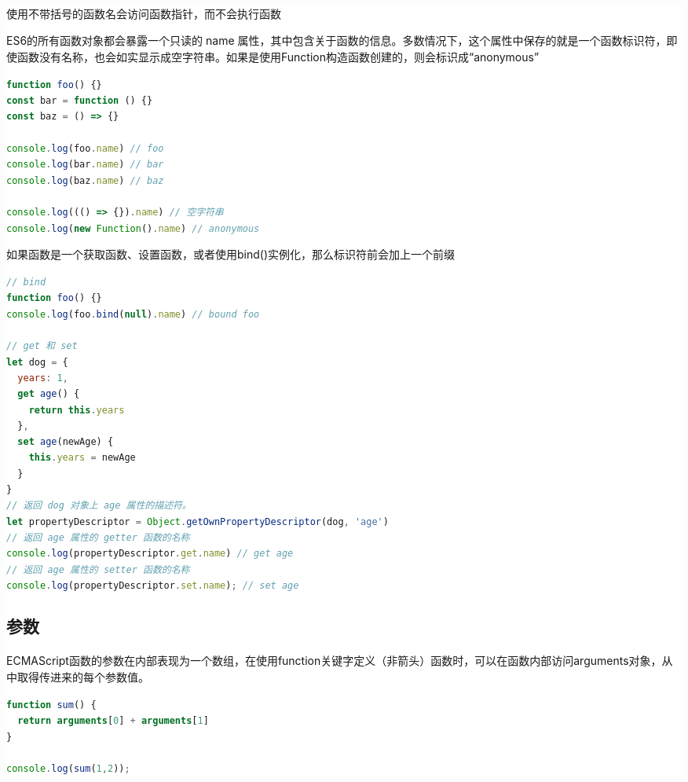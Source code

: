 使用不带括号的函数名会访问函数指针，而不会执行函数



ES6的所有函数对象都会暴露一个只读的 name 属性，其中包含关于函数的信息。多数情况下，这个属性中保存的就是一个函数标识符，即使函数没有名称，也会如实显示成空字符串。如果是使用Function构造函数创建的，则会标识成“anonymous”

```js
function foo() {}
const bar = function () {}
const baz = () => {}

console.log(foo.name) // foo
console.log(bar.name) // bar
console.log(baz.name) // baz

console.log((() => {}).name) // 空字符串
console.log(new Function().name) // anonymous
```

如果函数是一个获取函数、设置函数，或者使用bind()实例化，那么标识符前会加上一个前缀

```js
// bind
function foo() {}
console.log(foo.bind(null).name) // bound foo

// get 和 set
let dog = {
  years: 1,
  get age() {
    return this.years
  },
  set age(newAge) {
    this.years = newAge
  }
}
// 返回 dog 对象上 age 属性的描述符。
let propertyDescriptor = Object.getOwnPropertyDescriptor(dog, 'age')
// 返回 age 属性的 getter 函数的名称
console.log(propertyDescriptor.get.name) // get age 
// 返回 age 属性的 setter 函数的名称
console.log(propertyDescriptor.set.name); // set age
```



## 参数

ECMAScript函数的参数在内部表现为一个数组，在使用function关键字定义（非箭头）函数时，可以在函数内部访问arguments对象，从中取得传进来的每个参数值。

```js
function sum() {
  return arguments[0] + arguments[1]
}

console.log(sum(1,2));
```
